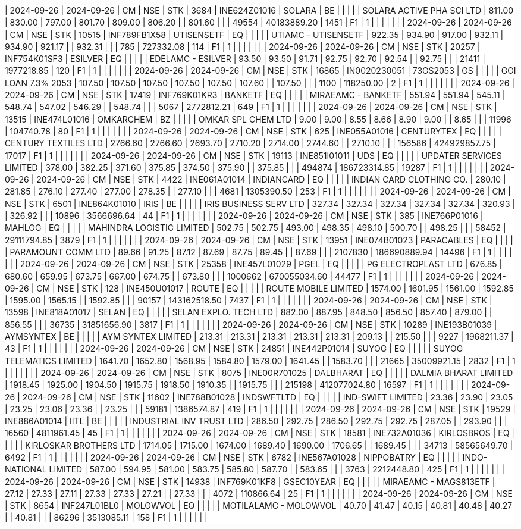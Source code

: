 | 2024-09-26 | 2024-09-26 | CM | NSE | STK | 3684 | INE624Z01016 | SOLARA | BE |  |  |  |  | SOLARA ACTIVE PHA SCI LTD | 811.00 | 830.00 | 797.00 | 801.70 | 809.00 | 806.20 |  | 801.60 |  |  | 49554 | 40183889.20 | 1451 | F1 | 1 |  |  |  |  |  |
| 2024-09-26 | 2024-09-26 | CM | NSE | STK | 10515 | INF789FB1X58 | UTISENSETF | EQ |  |  |  |  | UTIAMC - UTISENSETF | 922.35 | 934.90 | 917.00 | 932.11 | 934.90 | 921.17 |  | 932.31 |  |  | 785 | 727332.08 | 114 | F1 | 1 |  |  |  |  |  |
| 2024-09-26 | 2024-09-26 | CM | NSE | STK | 20257 | INF754K01SF3 | ESILVER | EQ |  |  |  |  | EDELAMC - ESILVER | 93.50 | 93.50 | 91.71 | 92.75 | 92.70 | 92.54 |  | 92.75 |  |  | 21411 | 1977218.85 | 120 | F1 | 1 |  |  |  |  |  |
| 2024-09-26 | 2024-09-26 | CM | NSE | STK | 16865 | IN0020230051 | 73GS2053 | GS |  |  |  |  | GOI LOAN  7.3% 2053 | 107.50 | 107.50 | 107.50 | 107.50 | 107.50 | 107.60 |  | 107.50 |  |  | 1100 | 118250.00 | 2 | F1 | 1 |  |  |  |  |  |
| 2024-09-26 | 2024-09-26 | CM | NSE | STK | 17419 | INF769K01KR3 | BANKETF | EQ |  |  |  |  | MIRAEAMC - BANKETF | 551.94 | 551.94 | 545.11 | 548.74 | 547.02 | 546.29 |  | 548.74 |  |  | 5067 | 2772812.21 | 649 | F1 | 1 |  |  |  |  |  |
| 2024-09-26 | 2024-09-26 | CM | NSE | STK | 13515 | INE474L01016 | OMKARCHEM | BZ |  |  |  |  | OMKAR SPL CHEM LTD | 9.00 | 9.00 | 8.55 | 8.66 | 8.90 | 9.00 |  | 8.65 |  |  | 11996 | 104740.78 | 80 | F1 | 1 |  |  |  |  |  |
| 2024-09-26 | 2024-09-26 | CM | NSE | STK | 625 | INE055A01016 | CENTURYTEX | EQ |  |  |  |  | CENTURY TEXTILES LTD | 2766.60 | 2766.60 | 2693.70 | 2710.20 | 2714.00 | 2744.60 |  | 2710.10 |  |  | 156586 | 424929857.75 | 17017 | F1 | 1 |  |  |  |  |  |
| 2024-09-26 | 2024-09-26 | CM | NSE | STK | 19113 | INE851I01011 | UDS | EQ |  |  |  |  | UPDATER SERVICES LIMITED | 378.00 | 382.25 | 371.60 | 375.85 | 374.50 | 375.90 |  | 375.85 |  |  | 494874 | 186723314.85 | 19287 | F1 | 1 |  |  |  |  |  |
| 2024-09-26 | 2024-09-26 | CM | NSE | STK | 4422 | INE061A01014 | INDIANCARD | EQ |  |  |  |  | INDIAN CARD CLOTHING CO. | 280.10 | 281.85 | 276.10 | 277.40 | 277.00 | 278.35 |  | 277.10 |  |  | 4681 | 1305390.50 | 253 | F1 | 1 |  |  |  |  |  |
| 2024-09-26 | 2024-09-26 | CM | NSE | STK | 6501 | INE864K01010 | IRIS | BE |  |  |  |  | IRIS BUSINESS SERV LTD | 327.34 | 327.34 | 327.34 | 327.34 | 327.34 | 320.93 |  | 326.92 |  |  | 10896 | 3566696.64 | 44 | F1 | 1 |  |  |  |  |  |
| 2024-09-26 | 2024-09-26 | CM | NSE | STK | 385 | INE766P01016 | MAHLOG | EQ |  |  |  |  | MAHINDRA LOGISTIC LIMITED | 502.75 | 502.75 | 493.00 | 498.35 | 498.10 | 500.70 |  | 498.25 |  |  | 58452 | 29111794.85 | 3879 | F1 | 1 |  |  |  |  |  |
| 2024-09-26 | 2024-09-26 | CM | NSE | STK | 13951 | INE074B01023 | PARACABLES | EQ |  |  |  |  | PARAMOUNT COMM LTD | 89.66 | 91.25 | 87.12 | 87.69 | 87.75 | 89.45 |  | 87.69 |  |  | 2107830 | 186690889.94 | 14496 | F1 | 1 |  |  |  |  |  |
| 2024-09-26 | 2024-09-26 | CM | NSE | STK | 25358 | INE457L01029 | PGEL | EQ |  |  |  |  | PG ELECTROPLAST LTD | 676.85 | 680.60 | 659.95 | 673.75 | 667.00 | 674.75 |  | 673.80 |  |  | 1000662 | 670055034.60 | 44477 | F1 | 1 |  |  |  |  |  |
| 2024-09-26 | 2024-09-26 | CM | NSE | STK | 128 | INE450U01017 | ROUTE | EQ |  |  |  |  | ROUTE MOBILE LIMITED | 1574.00 | 1601.95 | 1561.00 | 1592.85 | 1595.00 | 1565.15 |  | 1592.85 |  |  | 90157 | 143162518.50 | 7437 | F1 | 1 |  |  |  |  |  |
| 2024-09-26 | 2024-09-26 | CM | NSE | STK | 13598 | INE818A01017 | SELAN | EQ |  |  |  |  | SELAN EXPLO. TECH LTD | 882.00 | 887.95 | 848.50 | 856.50 | 857.40 | 879.00 |  | 856.55 |  |  | 36735 | 31851656.90 | 3817 | F1 | 1 |  |  |  |  |  |
| 2024-09-26 | 2024-09-26 | CM | NSE | STK | 10289 | INE193B01039 | AYMSYNTEX | BE |  |  |  |  | AYM SYNTEX LIMITED | 213.31 | 213.31 | 213.31 | 213.31 | 213.31 | 209.13 |  | 215.50 |  |  | 9227 | 1968211.37 | 43 | F1 | 1 |  |  |  |  |  |
| 2024-09-26 | 2024-09-26 | CM | NSE | STK | 24851 | INE442P01014 | SUYOG | EQ |  |  |  |  | SUYOG TELEMATICS LIMITED | 1641.70 | 1652.80 | 1568.95 | 1584.80 | 1579.00 | 1641.45 |  | 1583.70 |  |  | 21665 | 35009921.15 | 2832 | F1 | 1 |  |  |  |  |  |
| 2024-09-26 | 2024-09-26 | CM | NSE | STK | 8075 | INE00R701025 | DALBHARAT | EQ |  |  |  |  | DALMIA BHARAT LIMITED | 1918.45 | 1925.00 | 1904.50 | 1915.75 | 1918.50 | 1910.35 |  | 1915.75 |  |  | 215198 | 412077024.80 | 16597 | F1 | 1 |  |  |  |  |  |
| 2024-09-26 | 2024-09-26 | CM | NSE | STK | 11602 | INE788B01028 | INDSWFTLTD | EQ |  |  |  |  | IND-SWIFT LIMITED | 23.36 | 23.90 | 23.05 | 23.25 | 23.06 | 23.36 |  | 23.25 |  |  | 59181 | 1386574.87 | 419 | F1 | 1 |  |  |  |  |  |
| 2024-09-26 | 2024-09-26 | CM | NSE | STK | 19529 | INE886A01014 | IITL | BE |  |  |  |  | INDUSTRIAL INV TRUST LTD | 286.50 | 292.75 | 286.50 | 292.75 | 292.75 | 287.05 |  | 293.90 |  |  | 16560 | 4811961.45 | 45 | F1 | 1 |  |  |  |  |  |
| 2024-09-26 | 2024-09-26 | CM | NSE | STK | 18581 | INE732A01036 | KIRLOSBROS | EQ |  |  |  |  | KIRLOSKAR BROTHERS LTD | 1714.05 | 1715.00 | 1674.00 | 1689.40 | 1690.00 | 1706.65 |  | 1689.45 |  |  | 34713 | 58565649.70 | 6492 | F1 | 1 |  |  |  |  |  |
| 2024-09-26 | 2024-09-26 | CM | NSE | STK | 6782 | INE567A01028 | NIPPOBATRY | EQ |  |  |  |  | INDO-NATIONAL LIMITED | 587.00 | 594.95 | 581.00 | 583.75 | 585.80 | 587.70 |  | 583.65 |  |  | 3763 | 2212448.80 | 425 | F1 | 1 |  |  |  |  |  |
| 2024-09-26 | 2024-09-26 | CM | NSE | STK | 14938 | INF769K01KF8 | GSEC10YEAR | EQ |  |  |  |  | MIRAEAMC - MAGS813ETF | 27.12 | 27.33 | 27.11 | 27.33 | 27.33 | 27.21 |  | 27.33 |  |  | 4072 | 110866.64 | 25 | F1 | 1 |  |  |  |  |  |
| 2024-09-26 | 2024-09-26 | CM | NSE | STK | 8654 | INF247L01BL0 | MOLOWVOL | EQ |  |  |  |  | MOTILALAMC - MOLOWVOL | 40.70 | 41.47 | 40.15 | 40.81 | 40.48 | 40.27 |  | 40.81 |  |  | 86296 | 3513085.11 | 158 | F1 | 1 |  |  |  |  |  |